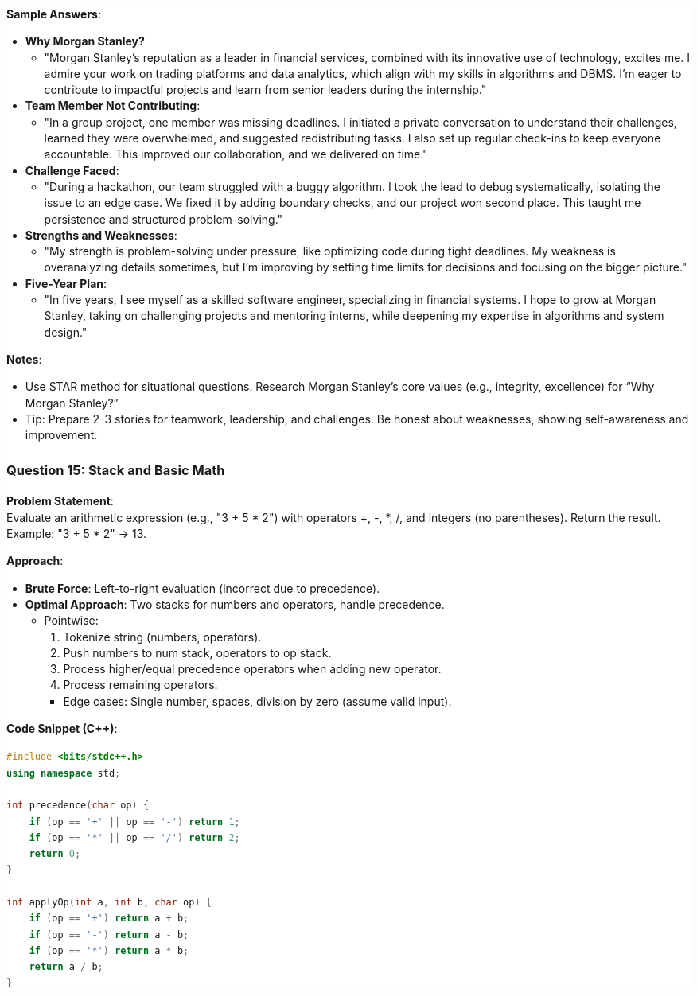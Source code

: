 **Sample Answers**:  
- **Why Morgan Stanley?**  
  - "Morgan Stanley’s reputation as a leader in financial services, combined with its innovative use of technology, excites me. I admire your work on trading platforms and data analytics, which align with my skills in algorithms and DBMS. I’m eager to contribute to impactful projects and learn from senior leaders during the internship."  
- **Team Member Not Contributing**:  
  - "In a group project, one member was missing deadlines. I initiated a private conversation to understand their challenges, learned they were overwhelmed, and suggested redistributing tasks. I also set up regular check-ins to keep everyone accountable. This improved our collaboration, and we delivered on time."  
- **Challenge Faced**:  
  - "During a hackathon, our team struggled with a buggy algorithm. I took the lead to debug systematically, isolating the issue to an edge case. We fixed it by adding boundary checks, and our project won second place. This taught me persistence and structured problem-solving."  
- **Strengths and Weaknesses**:  
  - "My strength is problem-solving under pressure, like optimizing code during tight deadlines. My weakness is overanalyzing details sometimes, but I’m improving by setting time limits for decisions and focusing on the bigger picture."  
- **Five-Year Plan**:  
  - "In five years, I see myself as a skilled software engineer, specializing in financial systems. I hope to grow at Morgan Stanley, taking on challenging projects and mentoring interns, while deepening my expertise in algorithms and system design."

**Notes**:  
- Use STAR method for situational questions. Research Morgan Stanley’s core values (e.g., integrity, excellence) for “Why Morgan Stanley?”  
- Tip: Prepare 2-3 stories for teamwork, leadership, and challenges. Be honest about weaknesses, showing self-awareness and improvement.[](https://www.geeksforgeeks.org/interview-experiences/morgan-stanley-interview-experience-summer-internship-on-campus/)[](https://www.ambitionbox.com/interviews/morgan-stanley-interview-questions)

### Question 15: Stack and Basic Math

**Problem Statement**:  
Evaluate an arithmetic expression (e.g., "3 + 5 * 2") with operators +, -, *, /, and integers (no parentheses). Return the result. Example: "3 + 5 * 2" -> 13.

**Approach**:  
- **Brute Force**: Left-to-right evaluation (incorrect due to precedence).  
- **Optimal Approach**: Two stacks for numbers and operators, handle precedence.  
  - Pointwise:  
    1. Tokenize string (numbers, operators).  
    2. Push numbers to num stack, operators to op stack.  
    3. Process higher/equal precedence operators when adding new operator.  
    4. Process remaining operators.  
    - Edge cases: Single number, spaces, division by zero (assume valid input).

**Code Snippet (C++)**:  
```cpp
#include <bits/stdc++.h>
using namespace std;

int precedence(char op) {
    if (op == '+' || op == '-') return 1;
    if (op == '*' || op == '/') return 2;
    return 0;
}

int applyOp(int a, int b, char op) {
    if (op == '+') return a + b;
    if (op == '-') return a - b;
    if (op == '*') return a * b;
    return a / b;
}
```